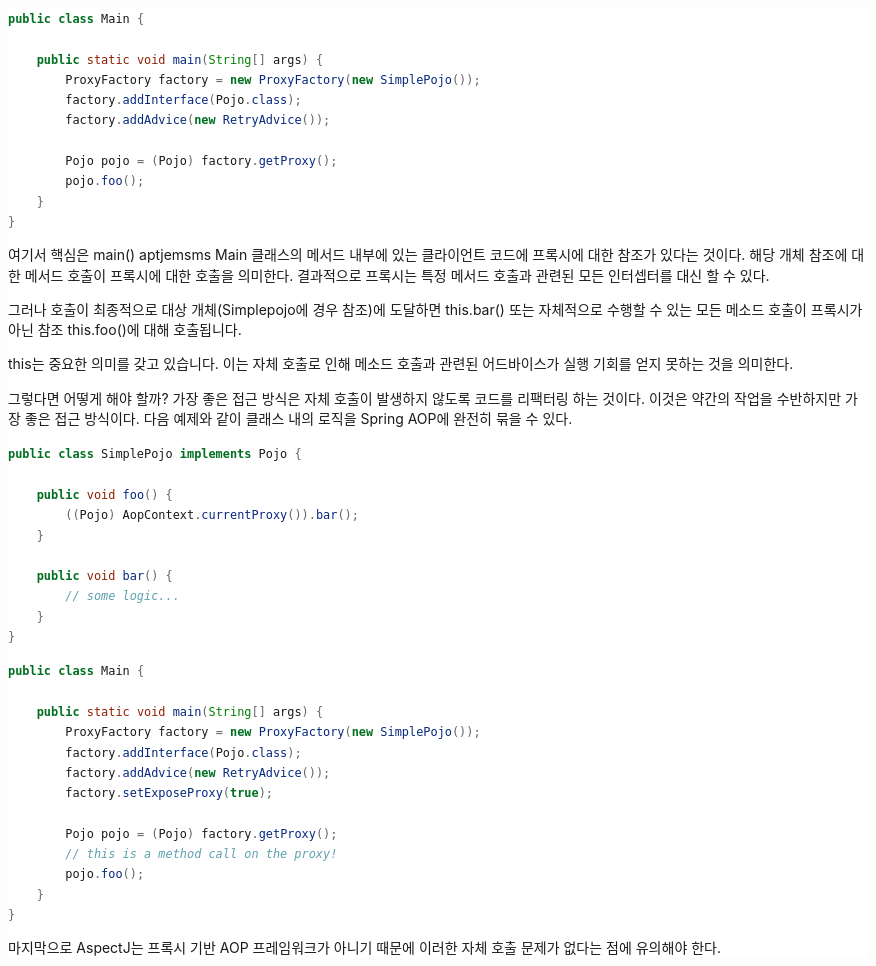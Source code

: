 ```java
public class Main {

    public static void main(String[] args) {
        ProxyFactory factory = new ProxyFactory(new SimplePojo());
        factory.addInterface(Pojo.class);
        factory.addAdvice(new RetryAdvice());

        Pojo pojo = (Pojo) factory.getProxy();
        pojo.foo();
    }
}
```

여기서 핵심은 main() aptjemsms Main 클래스의 메서드 내부에 있는 클라이언트 코드에 프록시에 대한 참조가 있다는 것이다. 해당 개체 참조에 대한 메서드 호출이 프록시에 대한 호출을 의미한다. 결과적으로 프록시는 특정 메서드 호출과 관련된 모든 인터셉터를 대신 할 수 있다.

그러나 호출이 최종적으로 대상 개체(Simplepojo에 경우 참조)에 도달하면 this.bar() 또는 자체적으로 수행할 수 있는 모든 메소드 호출이 프록시가 아닌 참조 this.foo()에 대해 호출됩니다. 

this는 중요한 의미를 갖고 있습니다. 이는 자체 호출로 인해 메소드 호출과 관련된 어드바이스가 실행 기회를 얻지 못하는 것을 의미한다.

그렇다면 어떻게 해야 할까? 가장 좋은 접근 방식은 자체 호출이 발생하지 않도록 코드를 리팩터링 하는 것이다. 이것은 약간의 작업을 수반하지만 가장 좋은 접근 방식이다. 다음 예제와 같이 클래스 내의 로직을 Spring AOP에 완전히 묶을 수 있다.

```java
public class SimplePojo implements Pojo {

    public void foo() {
        ((Pojo) AopContext.currentProxy()).bar();
    }

    public void bar() {
        // some logic...
    }
}
```

```java
public class Main {

    public static void main(String[] args) {
        ProxyFactory factory = new ProxyFactory(new SimplePojo());
        factory.addInterface(Pojo.class);
        factory.addAdvice(new RetryAdvice());
        factory.setExposeProxy(true);

        Pojo pojo = (Pojo) factory.getProxy();
        // this is a method call on the proxy!
        pojo.foo();
    }
}
```

마지막으로 AspectJ는 프록시 기반 AOP 프레임워크가 아니기 때문에 이러한 자체 호출 문제가 없다는 점에 유의해야 한다.
